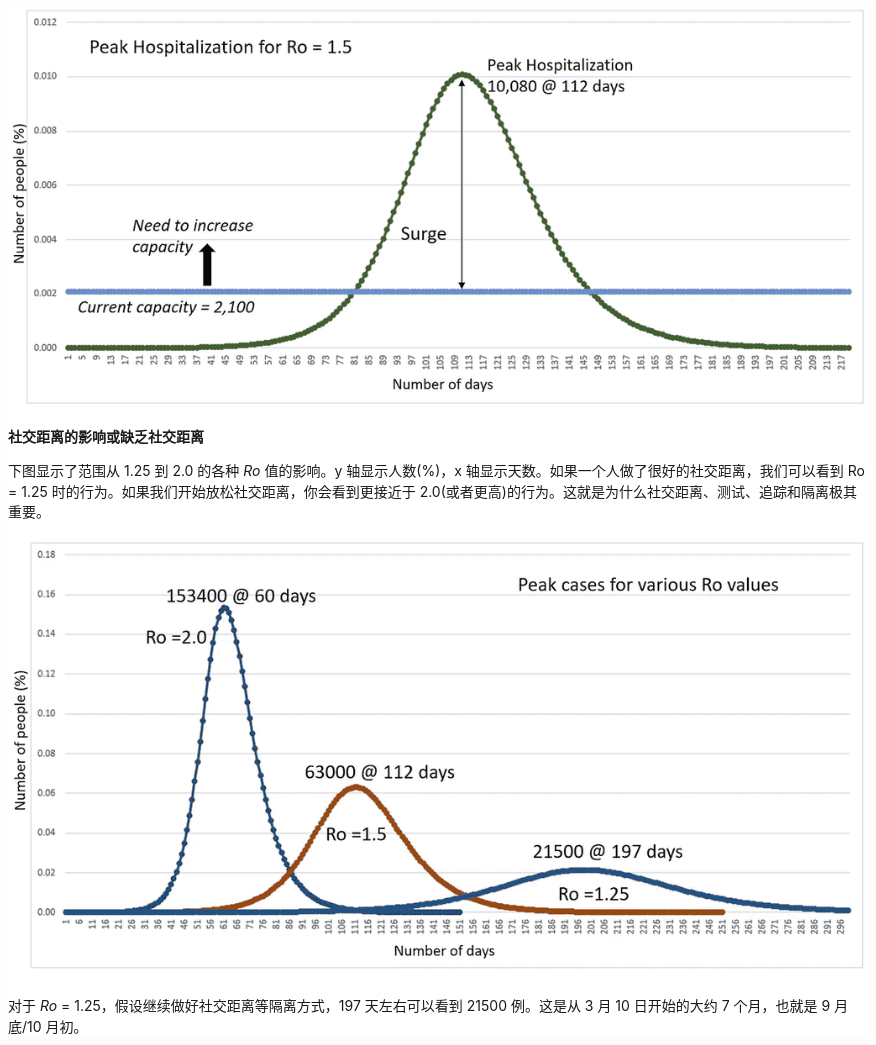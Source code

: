 ![](img/8eee020467150efc3364683f844f0965.png)

**社交距离的影响或缺乏社交距离**

下图显示了范围从 1.25 到 2.0 的各种 *Ro* 值的影响。y 轴显示人数(%)，x 轴显示天数。如果一个人做了很好的社交距离，我们可以看到 Ro = 1.25 时的行为。如果我们开始放松社交距离，你会看到更接近于 2.0(或者更高)的行为。这就是为什么社交距离、测试、追踪和隔离极其重要。

![](img/2a5e8bdc92591815caa785c5e5e08508.png)

对于 *Ro* = 1.25，假设继续做好社交距离等隔离方式，197 天左右可以看到 21500 例。这是从 3 月 10 日开始的大约 7 个月，也就是 9 月底/10 月初。
